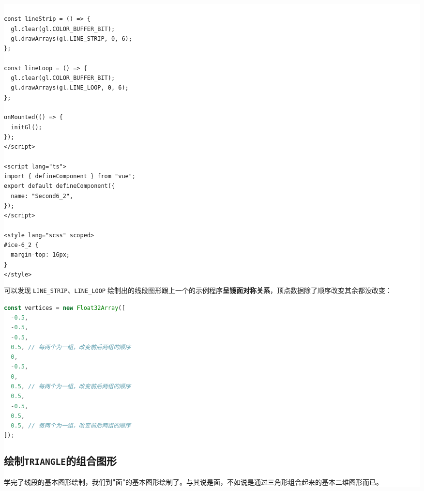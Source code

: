 ```vue

const lineStrip = () => {
  gl.clear(gl.COLOR_BUFFER_BIT);
  gl.drawArrays(gl.LINE_STRIP, 0, 6);
};

const lineLoop = () => {
  gl.clear(gl.COLOR_BUFFER_BIT);
  gl.drawArrays(gl.LINE_LOOP, 0, 6);
};

onMounted(() => {
  initGl();
});
</script>

<script lang="ts">
import { defineComponent } from "vue";
export default defineComponent({
  name: "Second6_2",
});
</script>

<style lang="scss" scoped>
#ice-6_2 {
  margin-top: 16px;
}
</style>
```

可以发现 `LINE_STRIP`、`LINE_LOOP` 绘制出的线段图形跟上一个的示例程序**呈镜面对称关系**，顶点数据除了顺序改变其余都没改变：

```js
const vertices = new Float32Array([
  -0.5,
  -0.5,
  -0.5,
  0.5, // 每两个为一组，改变前后两组的顺序
  0,
  -0.5,
  0,
  0.5, // 每两个为一组，改变前后两组的顺序
  0.5,
  -0.5,
  0.5,
  0.5, // 每两个为一组，改变前后两组的顺序
]);
```

## 绘制`TRIANGLE`的组合图形

学完了线段的基本图形绘制，我们到"面"的基本图形绘制了。与其说是面，不如说是通过三角形组合起来的基本二维图形而已。
